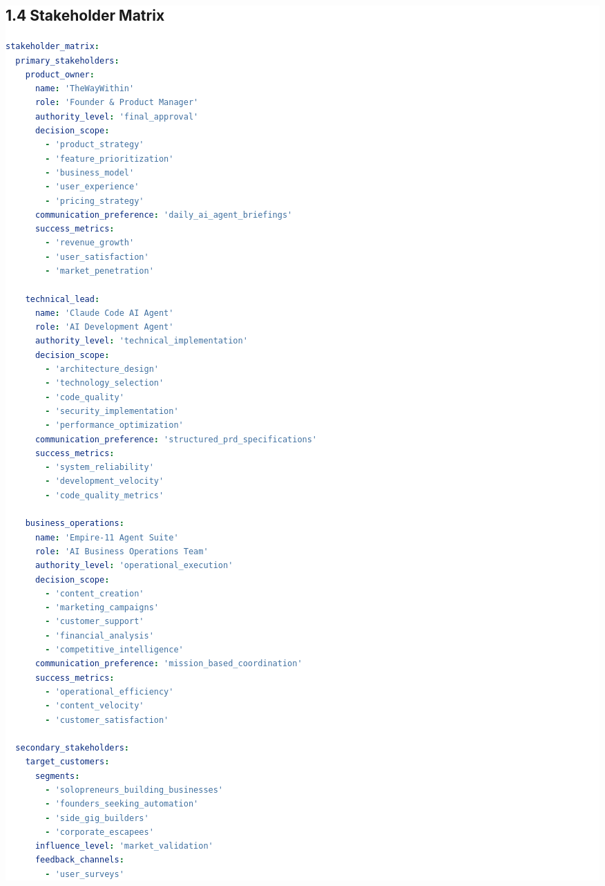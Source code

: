 ## 1.4 Stakeholder Matrix

```yaml
stakeholder_matrix:
  primary_stakeholders:
    product_owner:
      name: 'TheWayWithin'
      role: 'Founder & Product Manager'
      authority_level: 'final_approval'
      decision_scope:
        - 'product_strategy'
        - 'feature_prioritization'
        - 'business_model'
        - 'user_experience'
        - 'pricing_strategy'
      communication_preference: 'daily_ai_agent_briefings'
      success_metrics:
        - 'revenue_growth'
        - 'user_satisfaction'
        - 'market_penetration'

    technical_lead:
      name: 'Claude Code AI Agent'
      role: 'AI Development Agent'
      authority_level: 'technical_implementation'
      decision_scope:
        - 'architecture_design'
        - 'technology_selection'
        - 'code_quality'
        - 'security_implementation'
        - 'performance_optimization'
      communication_preference: 'structured_prd_specifications'
      success_metrics:
        - 'system_reliability'
        - 'development_velocity'
        - 'code_quality_metrics'

    business_operations:
      name: 'Empire-11 Agent Suite'
      role: 'AI Business Operations Team'
      authority_level: 'operational_execution'
      decision_scope:
        - 'content_creation'
        - 'marketing_campaigns'
        - 'customer_support'
        - 'financial_analysis'
        - 'competitive_intelligence'
      communication_preference: 'mission_based_coordination'
      success_metrics:
        - 'operational_efficiency'
        - 'content_velocity'
        - 'customer_satisfaction'

  secondary_stakeholders:
    target_customers:
      segments:
        - 'solopreneurs_building_businesses'
        - 'founders_seeking_automation'
        - 'side_gig_builders'
        - 'corporate_escapees'
      influence_level: 'market_validation'
      feedback_channels:
        - 'user_surveys'
```